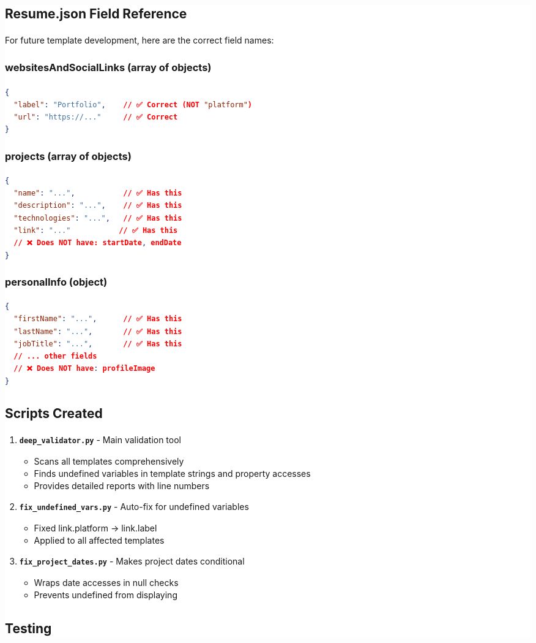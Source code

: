 ## Resume.json Field Reference

For future template development, here are the correct field names:

### websitesAndSocialLinks (array of objects)
```json
{
  "label": "Portfolio",    // ✅ Correct (NOT "platform")
  "url": "https://..."     // ✅ Correct
}
```

### projects (array of objects)
```json
{
  "name": "...",           // ✅ Has this
  "description": "...",    // ✅ Has this
  "technologies": "...",   // ✅ Has this
  "link": "..."           // ✅ Has this
  // ❌ Does NOT have: startDate, endDate
}
```

### personalInfo (object)
```json
{
  "firstName": "...",      // ✅ Has this
  "lastName": "...",       // ✅ Has this
  "jobTitle": "...",       // ✅ Has this
  // ... other fields
  // ❌ Does NOT have: profileImage
}
```

## Scripts Created

1. **`deep_validator.py`** - Main validation tool
   - Scans all templates comprehensively
   - Finds undefined variables in template strings and property accesses
   - Provides detailed reports with line numbers

2. **`fix_undefined_vars.py`** - Auto-fix for undefined variables
   - Fixed link.platform → link.label
   - Applied to all affected templates

3. **`fix_project_dates.py`** - Makes project dates conditional
   - Wraps date accesses in null checks
   - Prevents undefined from displaying

## Testing

